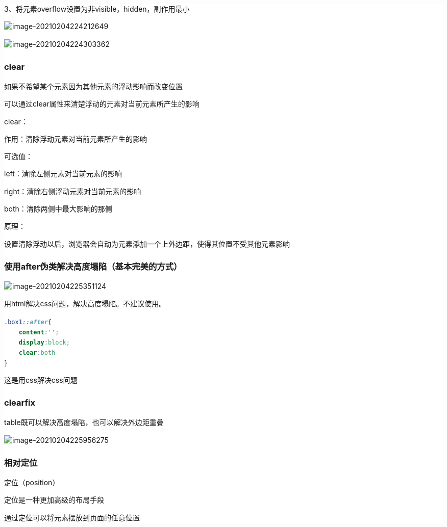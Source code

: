 3、将元素overflow设置为非visible，hidden，副作用最小

![image-20210204224212649](C:\Users\hp\AppData\Roaming\Typora\typora-user-images\image-20210204224212649.png)

![image-20210204224303362](C:\Users\hp\AppData\Roaming\Typora\typora-user-images\image-20210204224303362.png)

### clear

如果不希望某个元素因为其他元素的浮动影响而改变位置

可以通过clear属性来清楚浮动的元素对当前元素所产生的影响

clear：

作用：清除浮动元素对当前元素所产生的影响

可选值：

left：清除左侧元素对当前元素的影响

right：清除右侧浮动元素对当前元素的影响

both：清除两侧中最大影响的那侧

原理：

设置清除浮动以后，浏览器会自动为元素添加一个上外边距，使得其位置不受其他元素影响

### 使用after伪类解决高度塌陷（基本完美的方式）

![image-20210204225351124](C:\Users\hp\AppData\Roaming\Typora\typora-user-images\image-20210204225351124.png)

用html解决css问题，解决高度塌陷。不建议使用。

```css
.box1::after{
    content:'';
    display:block;
    clear:both
}
```

这是用css解决css问题

### clearfix

table既可以解决高度塌陷，也可以解决外边距重叠

![image-20210204225956275](C:\Users\hp\AppData\Roaming\Typora\typora-user-images\image-20210204225956275.png)

### 相对定位

定位（position）

定位是一种更加高级的布局手段

通过定位可以将元素摆放到页面的任意位置
